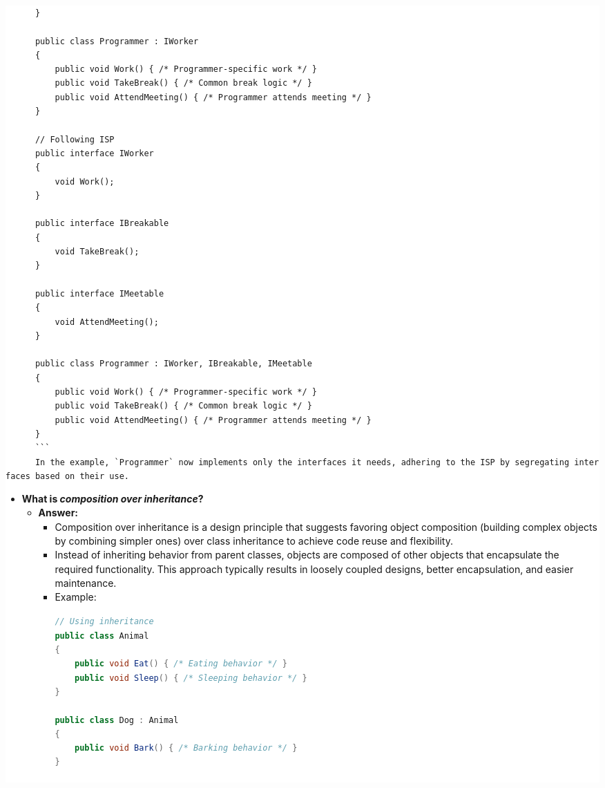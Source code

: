           }
    
          public class Programmer : IWorker
          {
              public void Work() { /* Programmer-specific work */ }
              public void TakeBreak() { /* Common break logic */ }
              public void AttendMeeting() { /* Programmer attends meeting */ }
          }
    
          // Following ISP
          public interface IWorker
          {
              void Work();
          }
    
          public interface IBreakable
          {
              void TakeBreak();
          }
    
          public interface IMeetable
          {
              void AttendMeeting();
          }
    
          public class Programmer : IWorker, IBreakable, IMeetable
          {
              public void Work() { /* Programmer-specific work */ }
              public void TakeBreak() { /* Common break logic */ }
              public void AttendMeeting() { /* Programmer attends meeting */ }
          }
          ```
          In the example, `Programmer` now implements only the interfaces it needs, adhering to the ISP by segregating interfaces based on their use.

- **What is _composition over inheritance_?**
    - **Answer:**
        - Composition over inheritance is a design principle that suggests favoring object composition (building complex objects by combining simpler ones) over class inheritance to achieve code reuse and flexibility.
        - Instead of inheriting behavior from parent classes, objects are composed of other objects that encapsulate the required functionality. This approach typically results in loosely coupled designs, better encapsulation, and easier maintenance.
        - Example:
          ```csharp
          // Using inheritance
          public class Animal
          {
              public void Eat() { /* Eating behavior */ }
              public void Sleep() { /* Sleeping behavior */ }
          }
    
          public class Dog : Animal
          {
              public void Bark() { /* Barking behavior */ }
          }
    